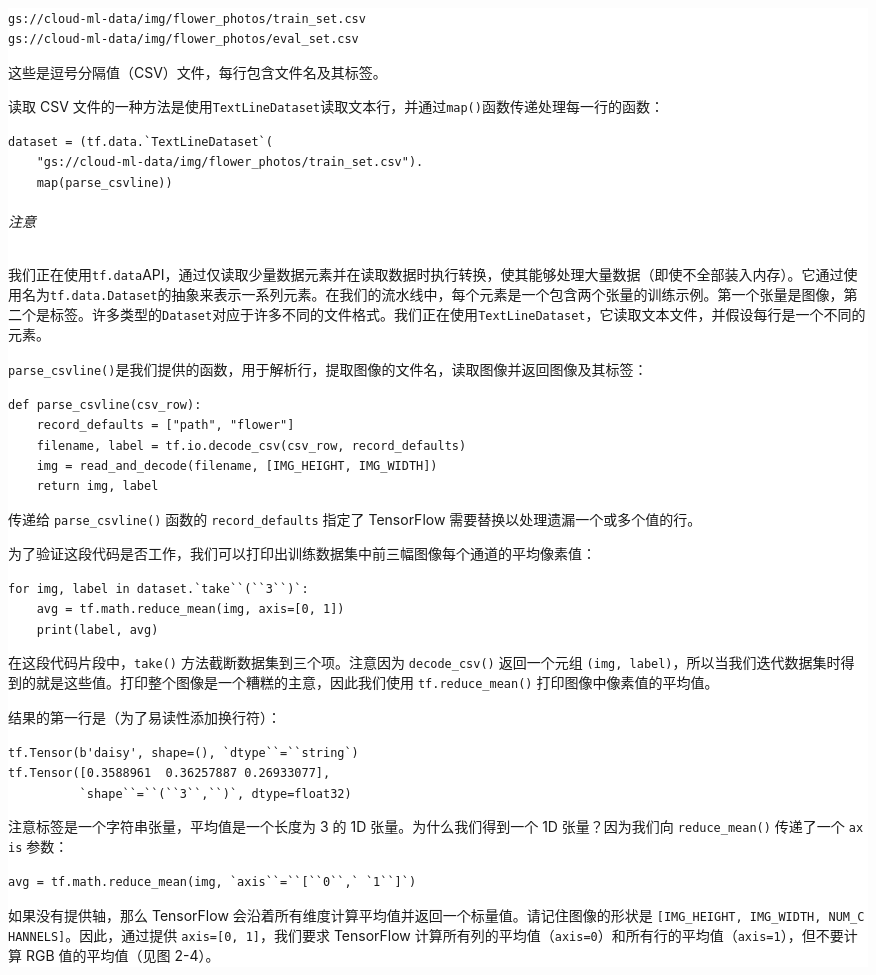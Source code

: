 ```
gs://cloud-ml-data/img/flower_photos/train_set.csv
gs://cloud-ml-data/img/flower_photos/eval_set.csv
```

这些是逗号分隔值（CSV）文件，每行包含文件名及其标签。

读取 CSV 文件的一种方法是使用`TextLineDataset`读取文本行，并通过`map()`函数传递处理每一行的函数：

```
dataset = (tf.data.`TextLineDataset`(
    "gs://cloud-ml-data/img/flower_photos/train_set.csv").
    map(parse_csvline))
```

###### 注意

我们正在使用`tf.data`API，通过仅读取少量数据元素并在读取数据时执行转换，使其能够处理大量数据（即使不全部装入内存）。它通过使用名为`tf.data.Dataset`的抽象来表示一系列元素。在我们的流水线中，每个元素是一个包含两个张量的训练示例。第一个张量是图像，第二个是标签。许多类型的`Dataset`对应于许多不同的文件格式。我们正在使用`TextLineDataset`，它读取文本文件，并假设每行是一个不同的元素。

`parse_csvline()`是我们提供的函数，用于解析行，提取图像的文件名，读取图像并返回图像及其标签：

```
def parse_csvline(csv_row):
    record_defaults = ["path", "flower"]
    filename, label = tf.io.decode_csv(csv_row, record_defaults)
    img = read_and_decode(filename, [IMG_HEIGHT, IMG_WIDTH])
    return img, label
```

传递给 `parse_csvline()` 函数的 `record_defaults` 指定了 TensorFlow 需要替换以处理遗漏一个或多个值的行。

为了验证这段代码是否工作，我们可以打印出训练数据集中前三幅图像每个通道的平均像素值：

```
for img, label in dataset.`take``(``3``)`:
    avg = tf.math.reduce_mean(img, axis=[0, 1])
    print(label, avg)
```

在这段代码片段中，`take()` 方法截断数据集到三个项。注意因为 `decode_csv()` 返回一个元组 `(img, label)`，所以当我们迭代数据集时得到的就是这些值。打印整个图像是一个糟糕的主意，因此我们使用 `tf.reduce_mean()` 打印图像中像素值的平均值。

结果的第一行是（为了易读性添加换行符）：

```
tf.Tensor(b'daisy', shape=(), `dtype``=``string`)
tf.Tensor([0.3588961  0.36257887 0.26933077],
          `shape``=``(``3``,``)`, dtype=float32)
```

注意标签是一个字符串张量，平均值是一个长度为 3 的 1D 张量。为什么我们得到一个 1D 张量？因为我们向 `reduce_mean()` 传递了一个 `axis` 参数：

```
avg = tf.math.reduce_mean(img, `axis``=``[``0``,` `1``]`)
```

如果没有提供轴，那么 TensorFlow 会沿着所有维度计算平均值并返回一个标量值。请记住图像的形状是 `[IMG_HEIGHT, IMG_WIDTH, NUM_CHANNELS]`。因此，通过提供 `axis=[0, 1]`，我们要求 TensorFlow 计算所有列的平均值（`axis=0`）和所有行的平均值（`axis=1`），但不要计算 RGB 值的平均值（见图 2-4）。

